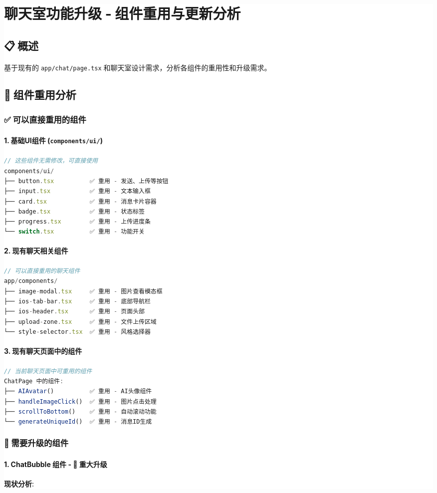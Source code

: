 # 聊天室功能升级 - 组件重用与更新分析

## 📋 概述

基于现有的 `app/chat/page.tsx` 和聊天室设计需求，分析各组件的重用性和升级需求。

## 🔄 组件重用分析

### ✅ 可以直接重用的组件

#### 1. **基础UI组件** (`components/ui/`)

```typescript
// 这些组件无需修改，可直接使用
components/ui/
├── button.tsx          ✅ 重用 - 发送、上传等按钮
├── input.tsx           ✅ 重用 - 文本输入框
├── card.tsx            ✅ 重用 - 消息卡片容器
├── badge.tsx           ✅ 重用 - 状态标签
├── progress.tsx        ✅ 重用 - 上传进度条
└── switch.tsx          ✅ 重用 - 功能开关
```

#### 2. **现有聊天相关组件**

```typescript
// 可以直接重用的聊天组件
app/components/
├── image-modal.tsx     ✅ 重用 - 图片查看模态框
├── ios-tab-bar.tsx     ✅ 重用 - 底部导航栏
├── ios-header.tsx      ✅ 重用 - 页面头部
├── upload-zone.tsx     ✅ 重用 - 文件上传区域
└── style-selector.tsx  ✅ 重用 - 风格选择器
```

#### 3. **现有聊天页面中的组件**

```typescript
// 当前聊天页面中可重用的组件
ChatPage 中的组件:
├── AIAvatar()          ✅ 重用 - AI头像组件
├── handleImageClick()  ✅ 重用 - 图片点击处理
├── scrollToBottom()    ✅ 重用 - 自动滚动功能
└── generateUniqueId()  ✅ 重用 - 消息ID生成
```

### 🔧 需要升级的组件

#### 1. **ChatBubble 组件** - 🔄 **重大升级**

**现状分析**:
